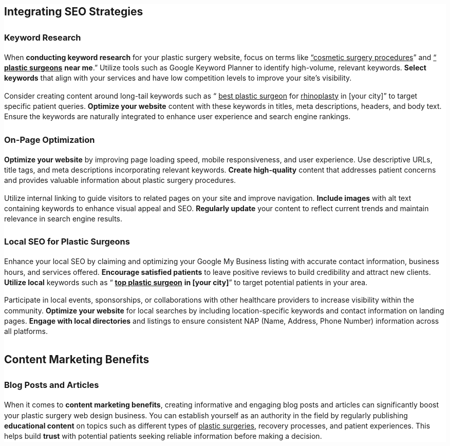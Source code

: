 ## Integrating SEO Strategies

### Keyword Research

When **conducting keyword research** for your plastic surgery website, focus on terms like [“cosmetic surgery procedures](https://www.albertplasticsurgery.com/)” and [“ **plastic surgeons**](https://www.nygplasticsurgery.com/) **near me**.” Utilize tools such as Google Keyword Planner to identify high-volume, relevant keywords. **Select keywords** that align with your services and have low competition levels to improve your site’s visibility.

Consider creating content around long-tail keywords such as “ [best plastic surgeon](https://naturalresultsaz.com/) for [rhinoplasty](https://www.houstonfaces.com/) in \[your city\]” to target specific patient queries. **Optimize your website** content with these keywords in titles, meta descriptions, headers, and body text. Ensure the keywords are naturally integrated to enhance user experience and search engine rankings.

### On-Page Optimization

**Optimize your website** by improving page loading speed, mobile responsiveness, and user experience. Use descriptive URLs, title tags, and meta descriptions incorporating relevant keywords. **Create high-quality** content that addresses patient concerns and provides valuable information about plastic surgery procedures.

Utilize internal linking to guide visitors to related pages on your site and improve navigation. **Include images** with alt text containing keywords to enhance visual appeal and SEO. **Regularly update** your content to reflect current trends and maintain relevance in search engine results.

### Local SEO for Plastic Surgeons

Enhance your local SEO by claiming and optimizing your Google My Business listing with accurate contact information, business hours, and services offered. **Encourage satisfied patients** to leave positive reviews to build credibility and attract new clients. **Utilize local** keywords such as “ [**top plastic surgeon**](https://www.amsterdamplasticsurgery.nl/) **in \[your city\]**” to target potential patients in your area.

Participate in local events, sponsorships, or collaborations with other healthcare providers to increase visibility within the community. **Optimize your website** for local searches by including location-specific keywords and contact information on landing pages. **Engage with local directories** and listings to ensure consistent NAP (Name, Address, Phone Number) information across all platforms.

## Content Marketing Benefits

### Blog Posts and Articles

When it comes to **content marketing benefits**, creating informative and engaging blog posts and articles can significantly boost your plastic surgery web design business. You can establish yourself as an authority in the field by regularly publishing **educational content** on topics such as different types of [plastic surgeries](https://www.newyorkplasticsurgeryallure.com/), recovery processes, and patient experiences. This helps build **trust** with potential patients seeking reliable information before making a decision.
